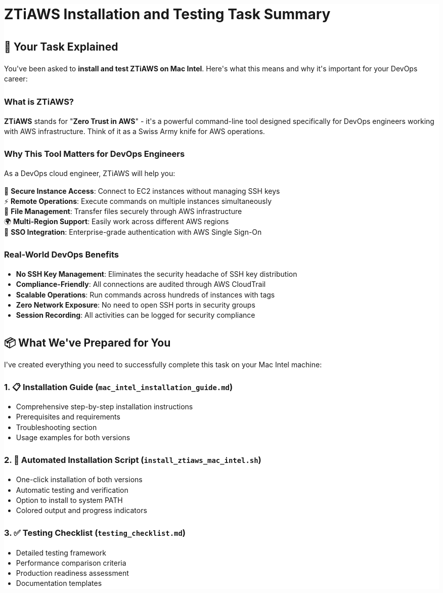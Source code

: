 # ZTiAWS Installation and Testing Task Summary

## 🎯 Your Task Explained

You've been asked to **install and test ZTiAWS on Mac Intel**. Here's what this means and why it's important for your DevOps career:

### What is ZTiAWS?

**ZTiAWS** stands for "**Zero Trust in AWS**" - it's a powerful command-line tool designed specifically for DevOps engineers working with AWS infrastructure. Think of it as a Swiss Army knife for AWS operations.

### Why This Tool Matters for DevOps Engineers

As a DevOps cloud engineer, ZTiAWS will help you:

🔐 **Secure Instance Access**: Connect to EC2 instances without managing SSH keys  
⚡ **Remote Operations**: Execute commands on multiple instances simultaneously  
📁 **File Management**: Transfer files securely through AWS infrastructure  
🌍 **Multi-Region Support**: Easily work across different AWS regions  
🔑 **SSO Integration**: Enterprise-grade authentication with AWS Single Sign-On  

### Real-World DevOps Benefits

- **No SSH Key Management**: Eliminates the security headache of SSH key distribution
- **Compliance-Friendly**: All connections are audited through AWS CloudTrail
- **Scalable Operations**: Run commands across hundreds of instances with tags
- **Zero Network Exposure**: No need to open SSH ports in security groups
- **Session Recording**: All activities can be logged for security compliance

## 📦 What We've Prepared for You

I've created everything you need to successfully complete this task on your Mac Intel machine:

### 1. 📋 Installation Guide (`mac_intel_installation_guide.md`)
- Comprehensive step-by-step installation instructions
- Prerequisites and requirements
- Troubleshooting section
- Usage examples for both versions

### 2. 🚀 Automated Installation Script (`install_ztiaws_mac_intel.sh`)
- One-click installation of both versions
- Automatic testing and verification
- Option to install to system PATH
- Colored output and progress indicators

### 3. ✅ Testing Checklist (`testing_checklist.md`)
- Detailed testing framework
- Performance comparison criteria
- Production readiness assessment
- Documentation templates
